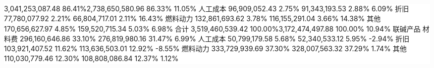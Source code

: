 3,041,253,087.48
86.41%2,738,650,580.96
86.33%
11.05%
人工成本
96,909,052.43
2.75%
91,343,193.53
2.88%
6.09%
折旧
77,780,077.92
2.21%
66,804,717.01
2.11%
16.43%
燃料动力
132,861,693.62
3.78%
116,155,291.04
3.66%
14.38%
其他
170,656,627.97
4.85%
159,520,715.34
5.03%
6.98%
合计
3,519,460,539.42
100.00%3,172,474,497.88
100.00%
10.94%
联碱产品
材料费
296,160,646.86
33.10%
276,819,980.16
31.47%
6.99%
人工成本
50,799,179.58
5.68%
52,340,533.12
5.95%
-2.94%
折旧
103,921,407.52
11.62%
113,636,503.01
12.92%
-8.55%
燃料动力
333,729,939.69
37.30%
328,007,563.32
37.29%
1.74%
其他
110,030,779.46
12.30%
108,808,086.84
12.37%
1.12%